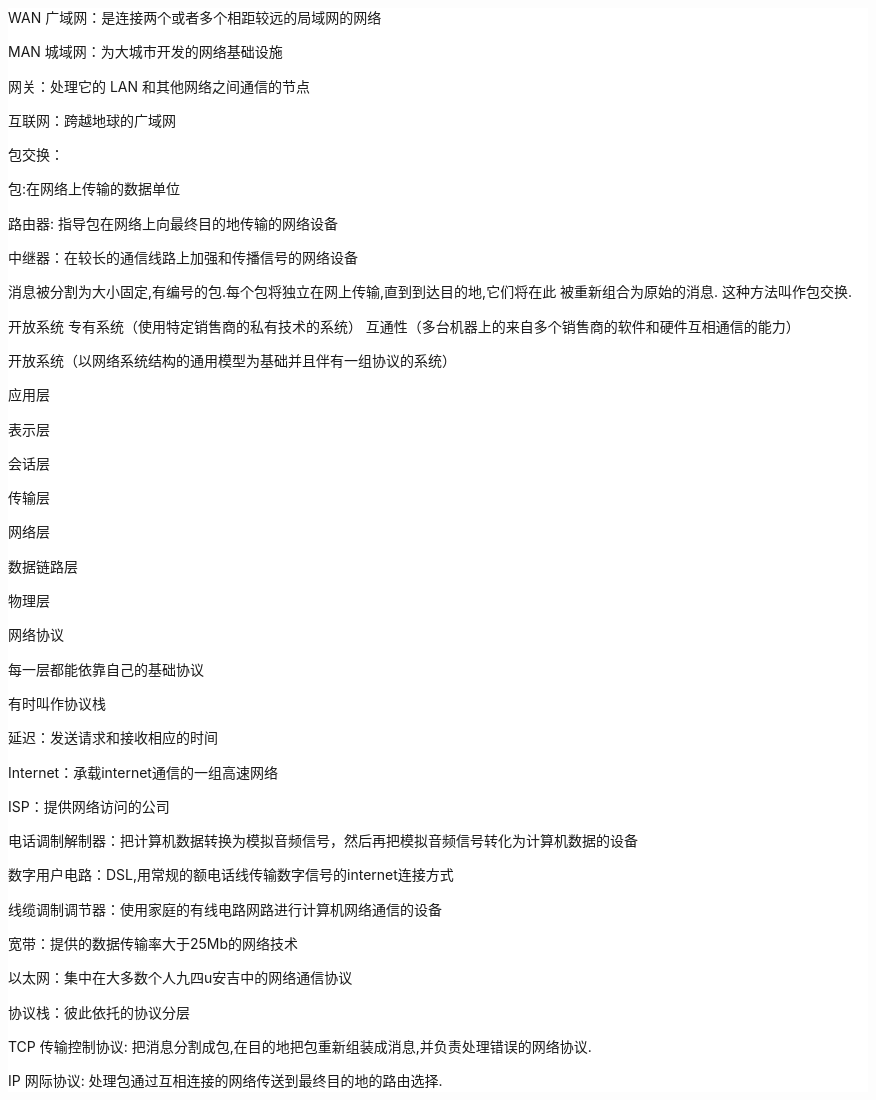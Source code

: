 WAN 广域网：是连接两个或者多个相距较远的局域网的网络

MAN 城域网：为大城市开发的网络基础设施

网关：处理它的 LAN 和其他网络之间通信的节点

互联网：跨越地球的广域网

包交换：

包:在网络上传输的数据单位

路由器: 指导包在网络上向最终目的地传输的网络设备

中继器：在较长的通信线路上加强和传播信号的网络设备    

消息被分割为大小固定,有编号的包.每个包将独立在网上传输,直到到达目的地,它们将在此
被重新组合为原始的消息. 这种方法叫作包交换. 

开放系统 专有系统（使用特定销售商的私有技术的系统） 互通性（多台机器上的来自多个销售商的软件和硬件互相通信的能力）

开放系统（以网络系统结构的通用模型为基础并且伴有一组协议的系统）

应用层

表示层

会话层

传输层

网络层

数据链路层

物理层

网络协议

每一层都能依靠自己的基础协议

有时叫作协议栈

延迟：发送请求和接收相应的时间

Internet：承载internet通信的一组高速网络  

ISP：提供网络访问的公司    

电话调制解制器：把计算机数据转换为模拟音频信号，然后再把模拟音频信号转化为计算机数据的设备 

数字用户电路：DSL,用常规的额电话线传输数字信号的internet连接方式

线缆调制调节器：使用家庭的有线电路网路进行计算机网络通信的设备

宽带：提供的数据传输率大于25Mb的网络技术

以太网：集中在大多数个人九四u安吉中的网络通信协议

协议栈：彼此依托的协议分层   

TCP 传输控制协议: 把消息分割成包,在目的地把包重新组装成消息,并负责处理错误的网络协议. 

IP 网际协议: 处理包通过互相连接的网络传送到最终目的地的路由选择. 
